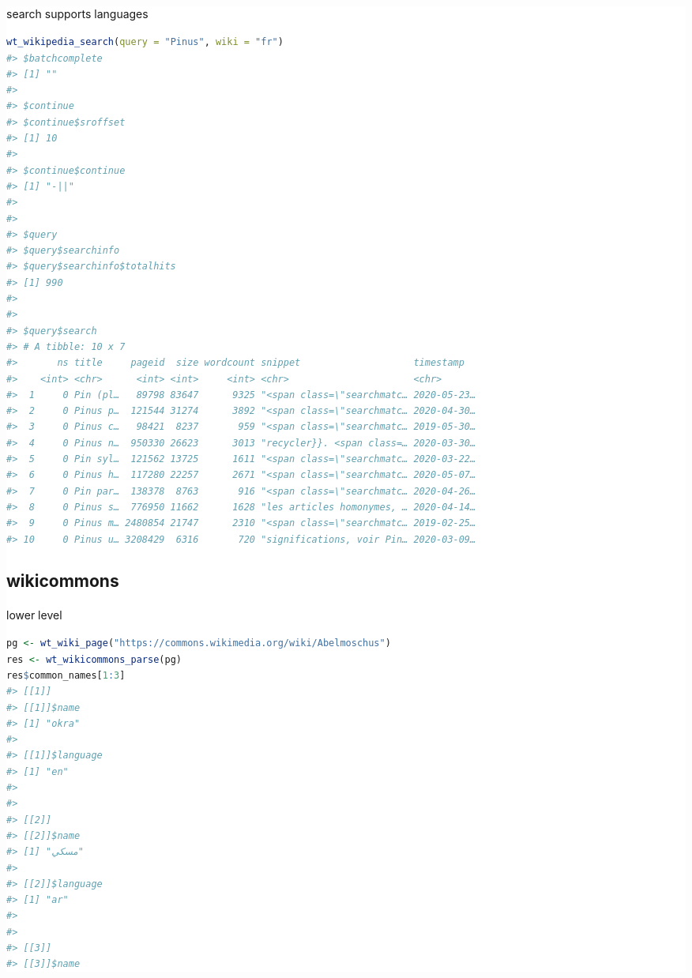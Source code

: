 
search supports languages


```r
wt_wikipedia_search(query = "Pinus", wiki = "fr")
#> $batchcomplete
#> [1] ""
#> 
#> $continue
#> $continue$sroffset
#> [1] 10
#> 
#> $continue$continue
#> [1] "-||"
#> 
#> 
#> $query
#> $query$searchinfo
#> $query$searchinfo$totalhits
#> [1] 990
#> 
#> 
#> $query$search
#> # A tibble: 10 x 7
#>       ns title     pageid  size wordcount snippet                    timestamp  
#>    <int> <chr>      <int> <int>     <int> <chr>                      <chr>      
#>  1     0 Pin (pl…   89798 83647      9325 "<span class=\"searchmatc… 2020-05-23…
#>  2     0 Pinus p…  121544 31274      3892 "<span class=\"searchmatc… 2020-04-30…
#>  3     0 Pinus c…   98421  8237       959 "<span class=\"searchmatc… 2019-05-30…
#>  4     0 Pinus n…  950330 26623      3013 "recycler}}. <span class=… 2020-03-30…
#>  5     0 Pin syl…  121562 13725      1611 "<span class=\"searchmatc… 2020-03-22…
#>  6     0 Pinus h…  117280 22257      2671 "<span class=\"searchmatc… 2020-05-07…
#>  7     0 Pin par…  138378  8763       916 "<span class=\"searchmatc… 2020-04-26…
#>  8     0 Pinus s…  776950 11662      1628 "les articles homonymes, … 2020-04-14…
#>  9     0 Pinus m… 2480854 21747      2310 "<span class=\"searchmatc… 2019-02-25…
#> 10     0 Pinus u… 3208429  6316       720 "significations, voir Pin… 2020-03-09…
```


## wikicommons

lower level


```r
pg <- wt_wiki_page("https://commons.wikimedia.org/wiki/Abelmoschus")
res <- wt_wikicommons_parse(pg)
res$common_names[1:3]
#> [[1]]
#> [[1]]$name
#> [1] "okra"
#> 
#> [[1]]$language
#> [1] "en"
#> 
#> 
#> [[2]]
#> [[2]]$name
#> [1] "مسكي"
#> 
#> [[2]]$language
#> [1] "ar"
#> 
#> 
#> [[3]]
#> [[3]]$name
```

[coc]: https://github.com/ropensci/wikitaxa/blob/master/CODE_OF_CONDUCT.md
[coc]: https://github.com/ropensci/wikitaxa/blob/master/CODE_OF_CONDUCT.md